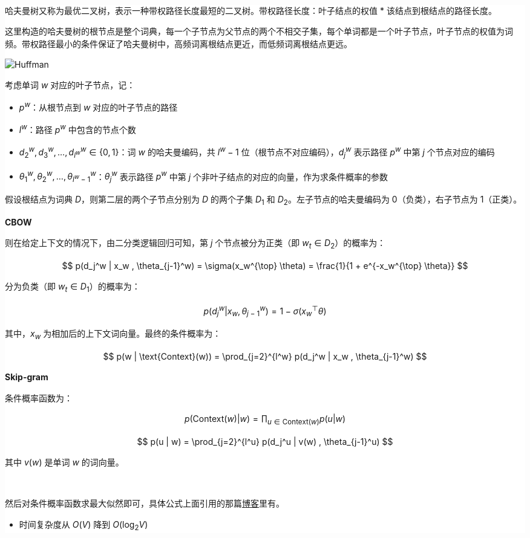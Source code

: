 哈夫曼树又称为最优二叉树，表示一种带权路径长度最短的二叉树。带权路径长度：叶子结点的权值 \* 该结点到根结点的路径长度。

这里构造的哈夫曼树的根节点是整个词典，每一个子节点为父节点的两个不相交子集，每个单词都是一个叶子节点，叶子节点的权值为词频。带权路径最小的条件保证了哈夫曼树中，高频词离根结点更近，而低频词离根结点更远。

![Huffman](/img/posts/zh/2020-07-10/huffman.jpg) 

考虑单词 $w$ 对应的叶子节点，记：

- $p^w$：从根节点到 $w$ 对应的叶子节点的路径

- $l^w$：路径 $p^w$ 中包含的节点个数

- $d^w_2, d^w_3, \dots , d^w_{l^w} \in \{ 0, 1 \}$：词 $w$ 的哈夫曼编码，共 $l^w - 1$ 位（根节点不对应编码），$d^w_j$ 表示路径 $p^w$ 中第 $j$ 个节点对应的编码

- $\theta^w_1, \theta^w_2, \dots , \theta^w_{l^w-1}$：$\theta^w_j$ 表示路径 $p^w$ 中第 $j$ 个非叶子结点的对应的向量，作为求条件概率的参数

假设根结点为词典 $D$，则第二层的两个子节点分别为 $D$ 的两个子集 $D_1$ 和 $D_2$。左子节点的哈夫曼编码为 0（负类），右子节点为 1（正类）。

**CBOW**

则在给定上下文的情况下，由二分类逻辑回归可知，第 $j$ 个节点被分为正类（即 $w_t \in D_2$）的概率为：

$$
p(d_j^w | x_w , \theta_{j-1}^w) = \sigma(x_w^{\top} \theta) = \frac{1}{1 + e^{-x_w^{\top} \theta}}
$$

分为负类（即 $w_t \in D_1$）的概率为：

$$
p(d_j^w | x_w , \theta_{j-1}^w) = 1 - \sigma(x_w^{\top} \theta)
$$

其中，$x_w$ 为相加后的上下文词向量。最终的条件概率为：

$$
p(w | \text{Context}(w)) = \prod_{j=2}^{l^w} p(d_j^w | x_w , \theta_{j-1}^w)
$$

**Skip-gram**

条件概率函数为：

$$
p(\text{Context}(w) | w) = \prod_{u \in \text{Context}(w)} p(u | w)
$$

$$
p(u | w) = \prod_{j=2}^{l^u} p(d_j^u | v(w) , \theta_{j-1}^u)
$$

其中 $v(w)$ 是单词 $w$ 的词向量。

&nbsp;

然后对条件概率函数求最大似然即可，具体公式上面引用的那篇[博客](https://blog.csdn.net/itplus/article/details/37969979)里有。

- 时间复杂度从 $O(V)$ 降到 $O(\log_2V)$
